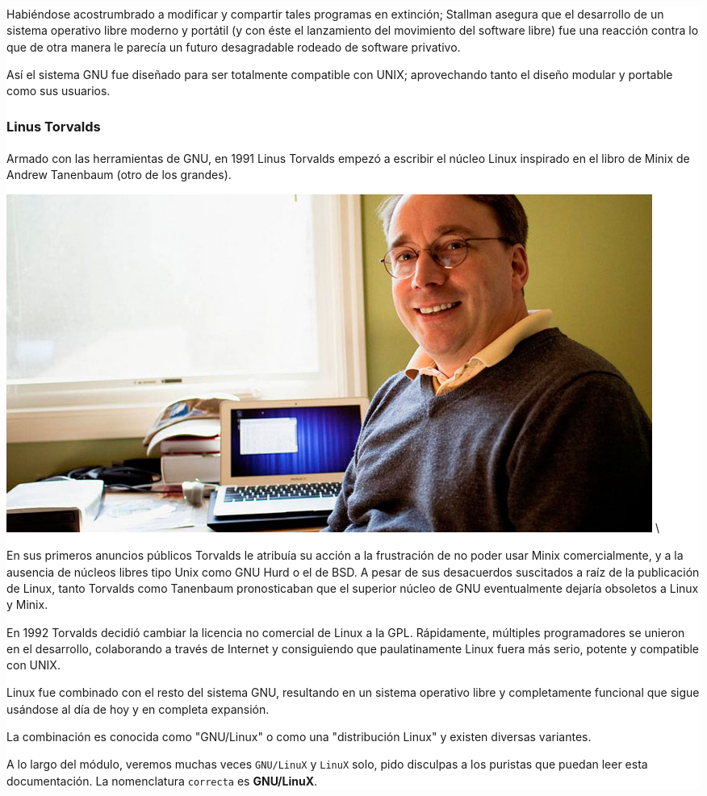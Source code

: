 Habiéndose acostrumbrado a modificar y compartir tales programas en extinción; Stallman asegura que el desarrollo de un sistema operativo libre moderno y portátil (y con éste el lanzamiento del movimiento del software libre) fue una reacción contra lo que de otra manera le parecía un futuro desagradable rodeado de software privativo.

Así el sistema GNU fue diseñado para ser totalmente compatible con UNIX; aprovechando tanto el diseño modular y portable como sus usuarios.

### Linus Torvalds

Armado con las herramientas de GNU, en 1991 Linus Torvalds empezó a escribir el núcleo Linux inspirado en el libro de Minix de Andrew Tanenbaum (otro de los grandes).

![Linus Torvalds](Versiones/Linus-Torvalds.jpg)
\ 

En sus primeros anuncios públicos Torvalds le atribuía su acción a la frustración de no poder usar Minix comercialmente, y a la ausencia de núcleos libres tipo Unix como GNU Hurd​ o el de BSD. A pesar de sus desacuerdos suscitados a raíz de la publicación de Linux, tanto Torvalds como Tanenbaum pronosticaban que el superior núcleo de GNU eventualmente dejaría obsoletos a Linux y Minix.

En 1992 Torvalds decidió cambiar la licencia no comercial de Linux a la GPL. Rápidamente, múltiples programadores se unieron en el desarrollo, colaborando a través de Internet y consiguiendo que paulatinamente Linux fuera más serio, potente y compatible con UNIX. 

Linux fue combinado con el resto del sistema GNU, resultando en un sistema operativo libre y completamente funcional que sigue usándose al día de hoy y en completa expansión.

La combinación es conocida como "GNU/Linux" o como una "distribución Linux" y existen diversas variantes.

A lo largo del módulo, veremos muchas veces `GNU/LinuX` y `LinuX` solo, pido disculpas a los puristas que puedan leer esta documentación. La nomenclatura `correcta` es **GNU/LinuX**.
